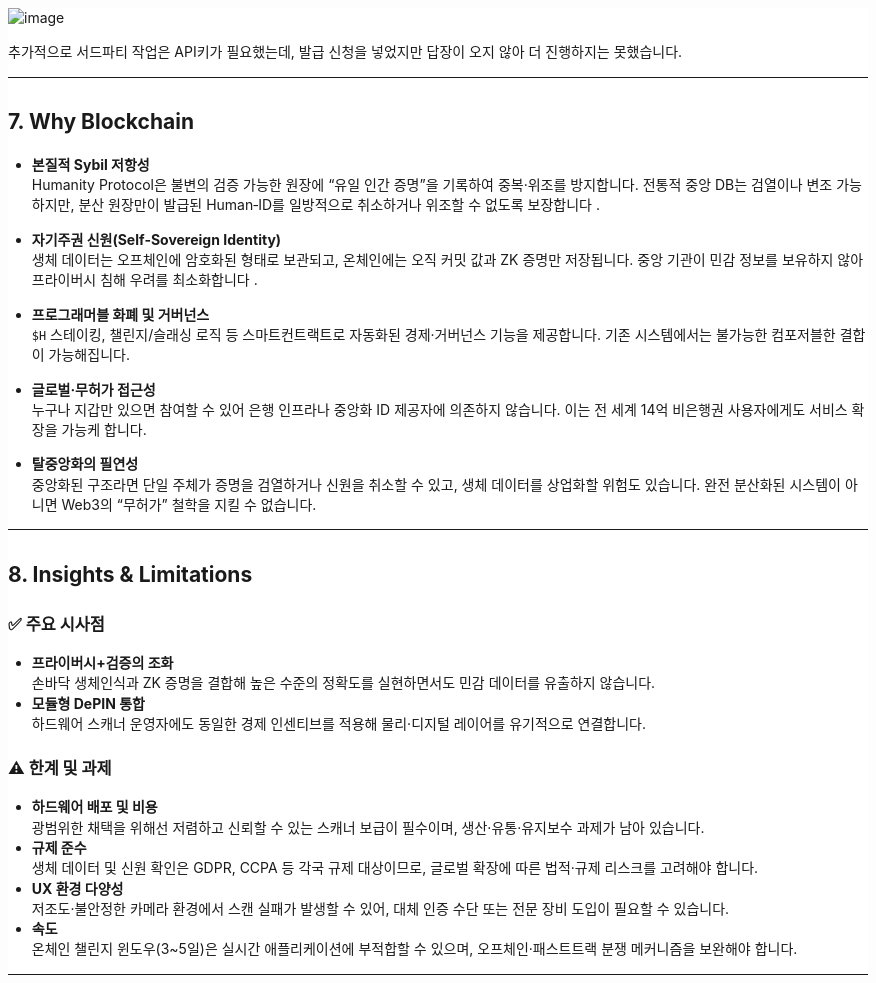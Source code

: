 ![image](https://hackmd.io/_uploads/H1l3jM8Pex.png)





추가적으로 서드파티 작업은 API키가 필요했는데, 발급 신청을 넣었지만 답장이 오지 않아 더 진행하지는 못했습니다.




---

## 7. Why Blockchain

- **본질적 Sybil 저항성**  
  Humanity Protocol은 불변의 검증 가능한 원장에 “유일 인간 증명”을 기록하여 중복·위조를 방지합니다. 전통적 중앙 DB는 검열이나 변조 가능하지만, 분산 원장만이 발급된 Human‑ID를 일방적으로 취소하거나 위조할 수 없도록 보장합니다 .

- **자기주권 신원(Self‑Sovereign Identity)**  
  생체 데이터는 오프체인에 암호화된 형태로 보관되고, 온체인에는 오직 커밋 값과 ZK 증명만 저장됩니다. 중앙 기관이 민감 정보를 보유하지 않아 프라이버시 침해 우려를 최소화합니다 .

- **프로그래머블 화폐 및 거버넌스**  
  `$H` 스테이킹, 챌린지/슬래싱 로직 등 스마트컨트랙트로 자동화된 경제·거버넌스 기능을 제공합니다. 기존 시스템에서는 불가능한 컴포저블한 결합이 가능해집니다.

- **글로벌·무허가 접근성**  
  누구나 지갑만 있으면 참여할 수 있어 은행 인프라나 중앙화 ID 제공자에 의존하지 않습니다. 이는 전 세계 14억 비은행권 사용자에게도 서비스 확장을 가능케 합니다.

- **탈중앙화의 필연성**  
  중앙화된 구조라면 단일 주체가 증명을 검열하거나 신원을 취소할 수 있고, 생체 데이터를 상업화할 위험도 있습니다. 완전 분산화된 시스템이 아니면 Web3의 “무허가” 철학을 지킬 수 없습니다.

---

## 8. Insights & Limitations


### ✅ 주요 시사점  
- **프라이버시+검증의 조화**  
  손바닥 생체인식과 ZK 증명을 결합해 높은 수준의 정확도를 실현하면서도 민감 데이터를 유출하지 않습니다.  
- **모듈형 DePIN 통합**  
  하드웨어 스캐너 운영자에도 동일한 경제 인센티브를 적용해 물리·디지털 레이어를 유기적으로 연결합니다.  

### ⚠ 한계 및 과제  
- **하드웨어 배포 및 비용**  
  광범위한 채택을 위해선 저렴하고 신뢰할 수 있는 스캐너 보급이 필수이며, 생산·유통·유지보수 과제가 남아 있습니다.  
- **규제 준수**  
  생체 데이터 및 신원 확인은 GDPR, CCPA 등 각국 규제 대상이므로, 글로벌 확장에 따른 법적·규제 리스크를 고려해야 합니다.  
- **UX 환경 다양성**  
  저조도·불안정한 카메라 환경에서 스캔 실패가 발생할 수 있어, 대체 인증 수단 또는 전문 장비 도입이 필요할 수 있습니다.  
- **속도**  
  온체인 챌린지 윈도우(3~5일)은 실시간 애플리케이션에 부적합할 수 있으며, 오프체인·패스트트랙 분쟁 메커니즘을 보완해야 합니다.


---
